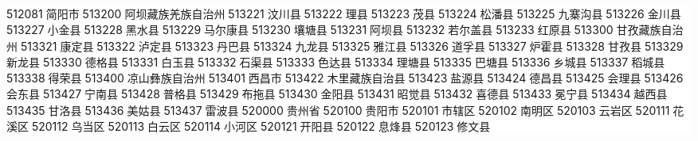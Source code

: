 512081      简阳市
513200    阿坝藏族羌族自治州
513221      汶川县
513222      理县
513223      茂县
513224      松潘县
513225      九寨沟县
513226      金川县
513227      小金县
513228      黑水县
513229      马尔康县
513230      壤塘县
513231      阿坝县
513232      若尔盖县
513233      红原县
513300    甘孜藏族自治州
513321      康定县
513322      泸定县
513323      丹巴县
513324      九龙县
513325      雅江县
513326      道孚县
513327      炉霍县
513328      甘孜县
513329      新龙县
513330      德格县
513331      白玉县
513332      石渠县
513333      色达县
513334      理塘县
513335      巴塘县
513336      乡城县
513337      稻城县
513338      得荣县
513400    凉山彝族自治州
513401      西昌市
513422      木里藏族自治县
513423      盐源县
513424      德昌县
513425      会理县
513426      会东县
513427      宁南县
513428      普格县
513429      布拖县
513430      金阳县
513431      昭觉县
513432      喜德县
513433      冕宁县
513434      越西县
513435      甘洛县
513436      美姑县
513437      雷波县
520000  贵州省
520100    贵阳市
520101      市辖区
520102      南明区
520103      云岩区
520111      花溪区
520112      乌当区
520113      白云区
520114      小河区
520121      开阳县
520122      息烽县
520123      修文县
